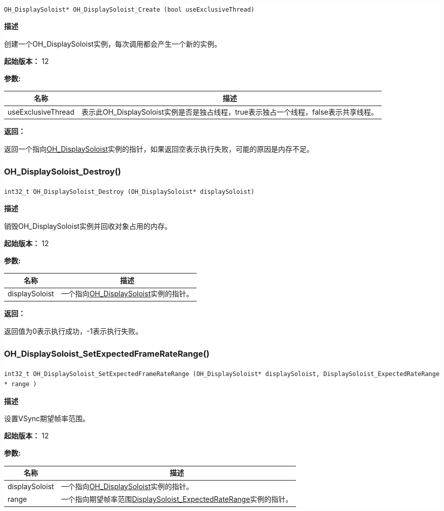 ```
OH_DisplaySoloist* OH_DisplaySoloist_Create (bool useExclusiveThread)
```

**描述**

创建一个OH_DisplaySoloist实例，每次调用都会产生一个新的实例。

**起始版本：** 12

**参数:**

| 名称 | 描述 | 
| -------- | -------- |
| useExclusiveThread | 表示此OH_DisplaySoloist实例是否是独占线程，true表示独占一个线程，false表示共享线程。 | 

**返回：**

返回一个指向[OH_DisplaySoloist](#oh_displaysoloist)实例的指针，如果返回空表示执行失败，可能的原因是内存不足。


### OH_DisplaySoloist_Destroy()

```
int32_t OH_DisplaySoloist_Destroy (OH_DisplaySoloist* displaySoloist)
```

**描述**

销毁OH_DisplaySoloist实例并回收对象占用的内存。

**起始版本：** 12

**参数:**

| 名称 | 描述 | 
| -------- | -------- |
| displaySoloist | 一个指向[OH_DisplaySoloist](#oh_displaysoloist)实例的指针。 | 

**返回：**

返回值为0表示执行成功，-1表示执行失败。


### OH_DisplaySoloist_SetExpectedFrameRateRange()

```
int32_t OH_DisplaySoloist_SetExpectedFrameRateRange (OH_DisplaySoloist* displaySoloist, DisplaySoloist_ExpectedRateRange* range )
```

**描述**

设置VSync期望帧率范围。

**起始版本：** 12

**参数:**

| 名称 | 描述 | 
| -------- | -------- |
| displaySoloist | 一个指向[OH_DisplaySoloist](#oh_displaysoloist)实例的指针。 | 
| range | 一个指向期望帧率范围[DisplaySoloist_ExpectedRateRange](_display_soloist___expected_rate_range.md)实例的指针。 | 
